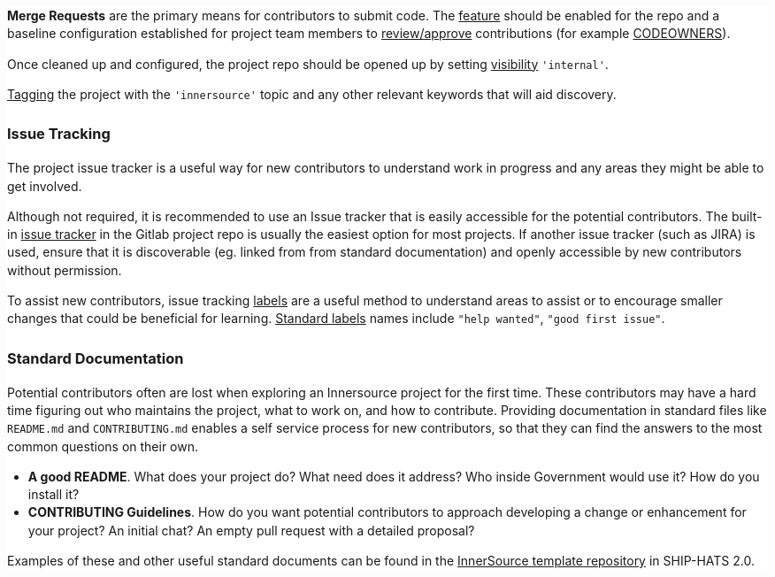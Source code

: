**Merge Requests** are the primary means for contributors to submit
code. The [feature](https://docs.gitlab.com/ee/user/project/merge_requests/) should be enabled for the repo and a baseline
configuration established for project team members to [review/approve](https://docs.gitlab.com/ee/user/project/merge_requests/reviews/)
contributions (for example [CODEOWNERS](https://docs.gitlab.com/ee/user/project/code_owners.html)).

Once cleaned up and configured, the project repo should be opened up by
setting [visibility](https://docs.gitlab.com/ee/user/public_access.html#internal-projects-and-groups) `'internal'`.

[Tagging](https://docs.gitlab.com/ee/user/project/settings/#assign-topics-to-a-project) the project with the `'innersource'` topic and any other relevant
keywords that will aid discovery.

### Issue Tracking

The project issue tracker is a useful way for new contributors to
understand work in progress and any areas they might be able to get
involved.

Although not required, it is recommended to use an Issue tracker that is
easily accessible for the potential contributors. The built-in [issue
tracker](https://docs.gitlab.com/ee/user/project/issues/) in the Gitlab project repo is usually the easiest option for most
projects. If another issue tracker (such as JIRA) is used, ensure that
it is discoverable (eg. linked from from standard documentation) and
openly accessible by new contributors without permission.

To assist new contributors, issue tracking [labels](https://docs.gitlab.com/ee/user/project/labels.html) are a useful method to
understand areas to assist or to encourage smaller changes that could be beneficial
for learning. [Standard labels](https://www.kubernetes.dev/docs/guide/help-wanted/) names include `"help wanted"`, `"good
first issue"`.

### Standard Documentation

Potential contributors often are lost when exploring an Innersource
project for the first time. These contributors may have a hard time
figuring out who maintains the project, what to work on, and how to
contribute. Providing documentation in standard files like `README.md`
and `CONTRIBUTING.md` enables a self service process for new
contributors, so that they can find the answers to the most common
questions on their own.

* **A good README**. What does your project do? What need does it
  address? Who inside Government would use it? How do you install it?
* **CONTRIBUTING Guidelines**. How do you want potential contributors to
  approach developing a change or enhancement for your project? An
  initial chat? An empty pull request with a detailed proposal?

Examples of these and other useful standard documents can be found in
the [InnerSource template repository](https://sgts.gitlab-dedicated.com/innersource/templates/innersource-base-template) in SHIP-HATS 2.0.
